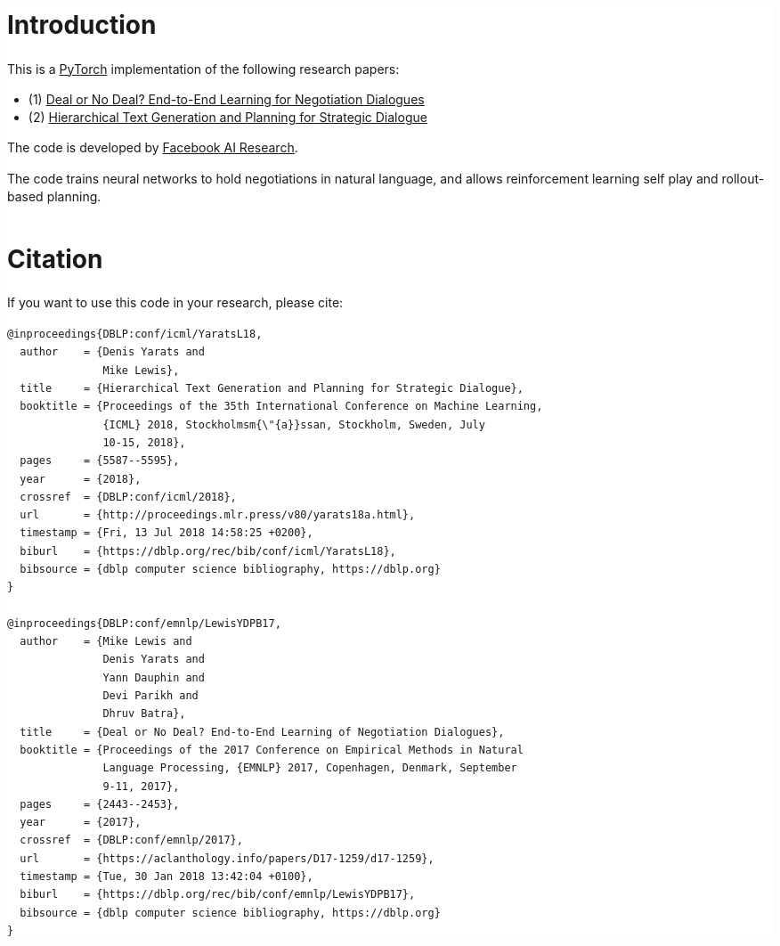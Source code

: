 # Introduction
This is a [PyTorch](http://pytorch.org/) implementation of the following research papers:
 * (1) [Deal or No Deal? End-to-End Learning for Negotiation Dialogues](https://arxiv.org/abs/1706.05125)
 * (2) [Hierarchical Text Generation and Planning for Strategic Dialogue](https://arxiv.org/abs/1712.05846)

The code is developed by [Facebook AI Research](http://research.fb.com/category/facebook-ai-research-fair).

The code trains neural networks to hold negotiations in natural language, and allows reinforcement learning self play and rollout-based planning.


# Citation
If you want to use this code in your research, please cite:
```
@inproceedings{DBLP:conf/icml/YaratsL18,
  author    = {Denis Yarats and
               Mike Lewis},
  title     = {Hierarchical Text Generation and Planning for Strategic Dialogue},
  booktitle = {Proceedings of the 35th International Conference on Machine Learning,
               {ICML} 2018, Stockholmsm{\"{a}}ssan, Stockholm, Sweden, July
               10-15, 2018},
  pages     = {5587--5595},
  year      = {2018},
  crossref  = {DBLP:conf/icml/2018},
  url       = {http://proceedings.mlr.press/v80/yarats18a.html},
  timestamp = {Fri, 13 Jul 2018 14:58:25 +0200},
  biburl    = {https://dblp.org/rec/bib/conf/icml/YaratsL18},
  bibsource = {dblp computer science bibliography, https://dblp.org}
}

@inproceedings{DBLP:conf/emnlp/LewisYDPB17,
  author    = {Mike Lewis and
               Denis Yarats and
               Yann Dauphin and
               Devi Parikh and
               Dhruv Batra},
  title     = {Deal or No Deal? End-to-End Learning of Negotiation Dialogues},
  booktitle = {Proceedings of the 2017 Conference on Empirical Methods in Natural
               Language Processing, {EMNLP} 2017, Copenhagen, Denmark, September
               9-11, 2017},
  pages     = {2443--2453},
  year      = {2017},
  crossref  = {DBLP:conf/emnlp/2017},
  url       = {https://aclanthology.info/papers/D17-1259/d17-1259},
  timestamp = {Tue, 30 Jan 2018 13:42:04 +0100},
  biburl    = {https://dblp.org/rec/bib/conf/emnlp/LewisYDPB17},
  bibsource = {dblp computer science bibliography, https://dblp.org}
}
```
